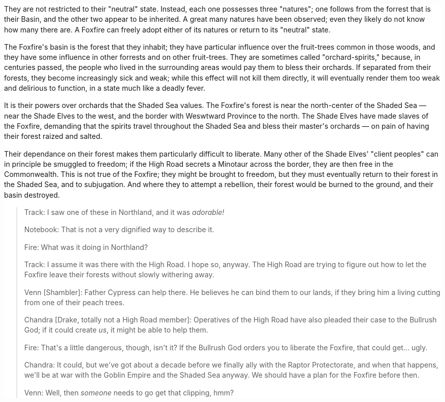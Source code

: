 They are not restricted to their "neutral" state.
Instead, each one possesses three "natures"; one follows from the forrest that is their Basin, and the other two appear to be inherited.
A great many natures have been observed; even they likely do not know how many there are.
A Foxfire can freely adopt either of its natures or return to its "neutral" state.

The Foxfire's basin is the forest that they inhabit; they have particular influence over the fruit-trees common in those woods, and they have some influence in other forrests and on other fruit-trees.
They are sometimes called "orchard-spirits," because, in centuries passed, the people who lived in the surrounding areas would pay them to bless their orchards.
If separated from their forests, they become increasingly sick and weak; while this effect will not kill them directly, it will eventually render them too weak and delirious to function, in a state much like a deadly fever.

It is their powers over orchards that the Shaded Sea values.
The Foxfire's forest is near the north-center of the Shaded Sea — near the Shade Elves to the west, and the border with Weswtward Province to the north.
The Shade Elves have made slaves of the Foxfire, demanding that the spirits travel throughout the Shaded Sea and bless their master's orchards — on pain of having their forest raized and salted.

Their dependance on their forest makes them particularly difficult to liberate.
Many other of the Shade Elves' "client peoples" can in principle be smuggled to freedom; if the High Road secrets a Minotaur across the border, they are then free in the Commonwealth.
This is not true of the Foxfire; they might be brought to freedom, but they must eventually return to their forest in the Shaded Sea, and to subjugation.
And where they to attempt a rebellion, their forest would be burned to the ground, and their basin destroyed.

> Track: I saw one of these in Northland, and it was *adorable!*
> 
> Notebook: That is not a very dignified way to describe it.
> 
> Fire: What was it doing in Northland?
>
> Track: I assume it was there with the High Road.
> I hope so, anyway.
> The High Road are trying to figure out how to let the Foxfire leave their forests without slowly withering away.
>
> Venn \[Shambler\]: Father Cypress can help there.
> He believes he can bind them to our lands, if they bring him a living cutting from one of their peach trees.
>
> Chandra \[Drake, totally not a High Road member\]: Operatives of the High Road have also pleaded their case to the Bullrush God; if it could create *us*, it might be able to help them.
>
> Fire: That's a little dangerous, though, isn't it?
> If the Bullrush God orders you to liberate the Foxfire, that could get… ugly.
>
> Chandra: It could, but we've got about a decade before we finally ally with the Raptor Protectorate, and when that happens, we'll be at war with the Goblin Empire and the Shaded Sea anyway.
> We should have a plan for the Foxfire before then.
>
> Venn: Well, then *someone* needs to go get that clipping, hmm?
